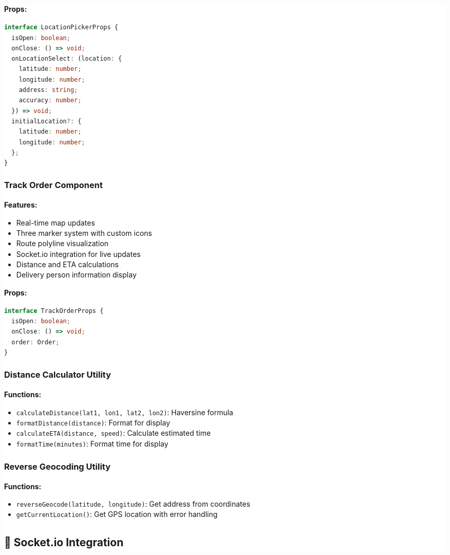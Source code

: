 **Props:**
```typescript
interface LocationPickerProps {
  isOpen: boolean;
  onClose: () => void;
  onLocationSelect: (location: {
    latitude: number;
    longitude: number;
    address: string;
    accuracy: number;
  }) => void;
  initialLocation?: {
    latitude: number;
    longitude: number;
  };
}
```

### Track Order Component

**Features:**
- Real-time map updates
- Three marker system with custom icons
- Route polyline visualization
- Socket.io integration for live updates
- Distance and ETA calculations
- Delivery person information display

**Props:**
```typescript
interface TrackOrderProps {
  isOpen: boolean;
  onClose: () => void;
  order: Order;
}
```

### Distance Calculator Utility

**Functions:**
- `calculateDistance(lat1, lon1, lat2, lon2)`: Haversine formula
- `formatDistance(distance)`: Format for display
- `calculateETA(distance, speed)`: Calculate estimated time
- `formatTime(minutes)`: Format time for display

### Reverse Geocoding Utility

**Functions:**
- `reverseGeocode(latitude, longitude)`: Get address from coordinates
- `getCurrentLocation()`: Get GPS location with error handling

## 🔌 Socket.io Integration

